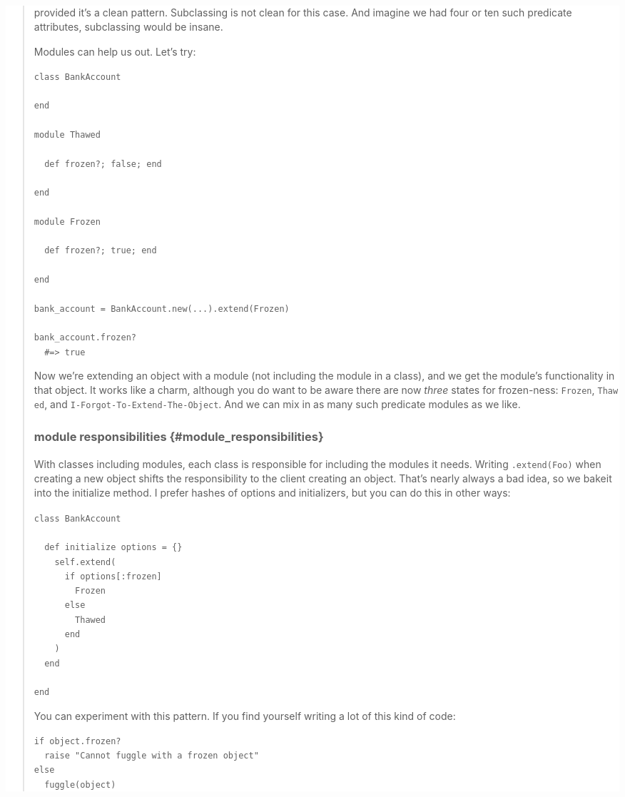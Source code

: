 > provided it’s a clean pattern. Subclassing is not clean for this case.
> And imagine we had four or ten such predicate attributes, subclassing
> would be insane.
> 
> Modules can help us out. Let’s try:
> 
>     class BankAccount
> 
>     end
> 
>     module Thawed
> 
>       def frozen?; false; end
> 
>     end
> 
>     module Frozen
> 
>       def frozen?; true; end
> 
>     end
> 
>     bank_account = BankAccount.new(...).extend(Frozen)
> 
>     bank_account.frozen?
>       #=> true
> 
> Now we’re extending an object with a module (not including the module in
> a class), and we get the module’s functionality in that object. It works
> like a charm, although you do want to be aware there are now *three*
> states for frozen-ness: `Frozen`, `Thawed`, and
> `I-Forgot-To-Extend-The-Object`. And we can mix in as many such
> predicate modules as we like.
> 
> ### module responsibilities {#module_responsibilities}
> 
> With classes including modules, each class is responsible for including
> the modules it needs. Writing `.extend(Foo)` when creating a new object
> shifts the responsibility to the client creating an object. That’s
> nearly always a bad idea, so we bakeit into the initialize method. I
> prefer hashes of options and initializers, but you can do this in other
> ways:
> 
>     class BankAccount
> 
>       def initialize options = {}
>         self.extend(
>           if options[:frozen]
>             Frozen
>           else
>             Thawed
>           end
>         )
>       end
> 
>     end
> 
> You can experiment with this pattern. If you find yourself writing a lot
> of this kind of code:
> 
>     if object.frozen?
>       raise "Cannot fuggle with a frozen object"
>     else
>       fuggle(object)